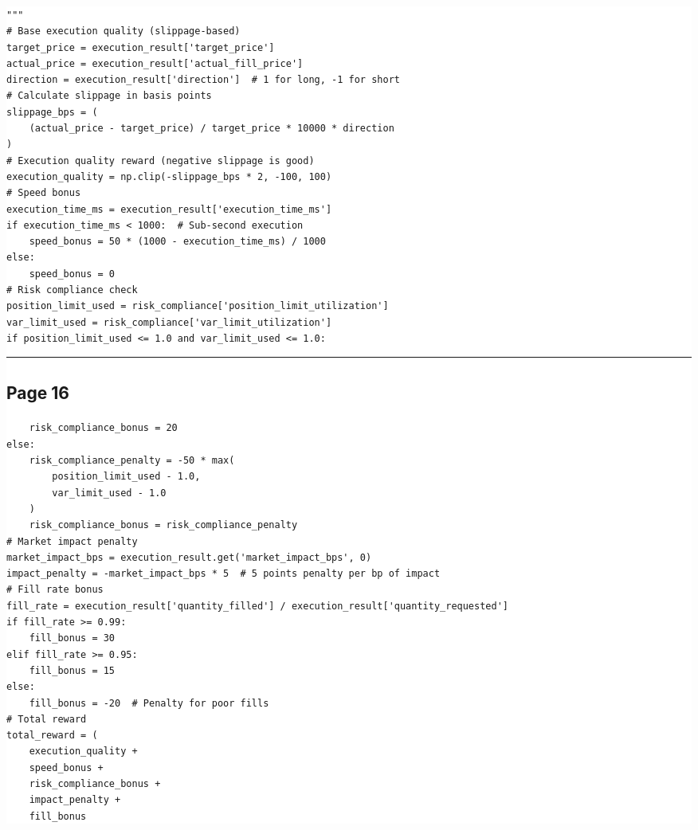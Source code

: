     """ 
    # Base execution quality (slippage-based) 
    target_price = execution_result['target_price'] 
    actual_price = execution_result['actual_fill_price'] 
    direction = execution_result['direction']  # 1 for long, -1 for short 
    # Calculate slippage in basis points 
    slippage_bps = ( 
        (actual_price - target_price) / target_price * 10000 * direction 
    ) 
    # Execution quality reward (negative slippage is good) 
    execution_quality = np.clip(-slippage_bps * 2, -100, 100) 
    # Speed bonus 
    execution_time_ms = execution_result['execution_time_ms'] 
    if execution_time_ms < 1000:  # Sub-second execution 
        speed_bonus = 50 * (1000 - execution_time_ms) / 1000 
    else: 
        speed_bonus = 0 
    # Risk compliance check 
    position_limit_used = risk_compliance['position_limit_utilization'] 
    var_limit_used = risk_compliance['var_limit_utilization'] 
    if position_limit_used <= 1.0 and var_limit_used <= 1.0: 

---

## Page 16

        risk_compliance_bonus = 20 
    else: 
        risk_compliance_penalty = -50 * max( 
            position_limit_used - 1.0,  
            var_limit_used - 1.0 
        ) 
        risk_compliance_bonus = risk_compliance_penalty 
    # Market impact penalty 
    market_impact_bps = execution_result.get('market_impact_bps', 0) 
    impact_penalty = -market_impact_bps * 5  # 5 points penalty per bp of impact 
    # Fill rate bonus 
    fill_rate = execution_result['quantity_filled'] / execution_result['quantity_requested'] 
    if fill_rate >= 0.99: 
        fill_bonus = 30 
    elif fill_rate >= 0.95: 
        fill_bonus = 15 
    else: 
        fill_bonus = -20  # Penalty for poor fills 
    # Total reward 
    total_reward = ( 
        execution_quality +  
        speed_bonus +  
        risk_compliance_bonus +  
        impact_penalty +  
        fill_bonus 